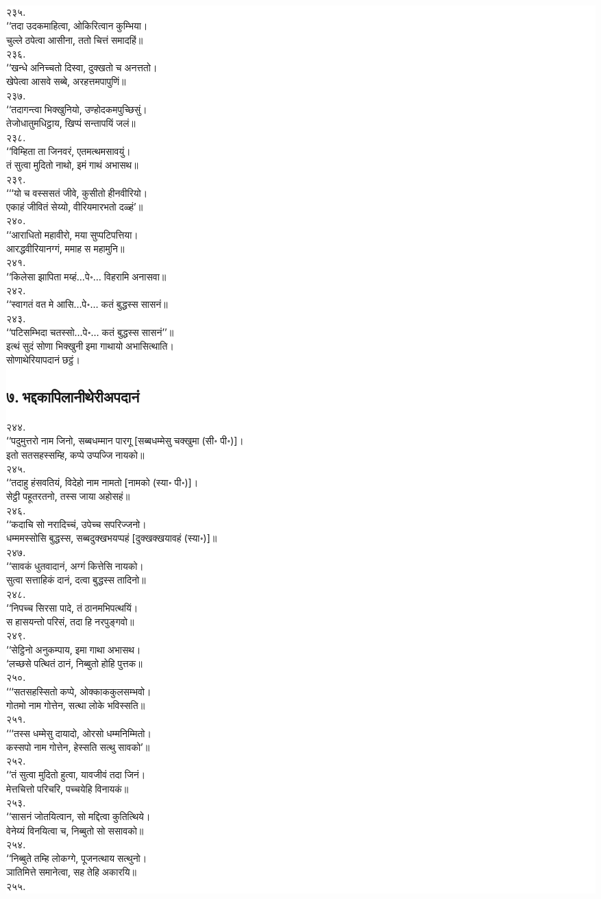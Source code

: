 २३५.  
‘‘तदा उदकमाहित्वा, ओकिरित्वान कुम्भिया।  
चुल्ले ठपेत्वा आसीना, ततो चित्तं समादहिं॥  
२३६.  
‘‘खन्धे अनिच्चतो दिस्वा, दुक्खतो च अनत्ततो।  
खेपेत्वा आसवे सब्बे, अरहत्तमपापुणिं॥  
२३७.  
‘‘तदागन्त्वा भिक्खुनियो, उण्होदकमपुच्छिसुं।  
तेजोधातुमधिट्ठाय, खिप्पं सन्तापयिं जलं॥  
२३८.  
‘‘विम्हिता ता जिनवरं, एतमत्थमसावयुं।  
तं सुत्वा मुदितो नाथो, इमं गाथं अभासथ॥  
२३९.  
‘‘‘यो च वस्ससतं जीवे, कुसीतो हीनवीरियो।  
एकाहं जीवितं सेय्यो, वीरियमारभतो दळ्हं’॥  
२४०.  
‘‘आराधितो महावीरो, मया सुप्पटिपत्तिया।  
आरद्धवीरियानग्गं, ममाह स महामुनि॥  
२४१.  
‘‘किलेसा झापिता मय्हं…पे॰… विहरामि अनासवा॥  
२४२.  
‘‘स्वागतं वत मे आसि…पे॰… कतं बुद्धस्स सासनं॥  
२४३.  
‘‘पटिसम्भिदा चतस्सो…पे॰… कतं बुद्धस्स सासनं’’॥  
इत्थं सुदं सोणा भिक्खुनी इमा गाथायो अभासित्थाति।  
सोणाथेरियापदानं छट्ठं।  


## ७. भद्दकापिलानीथेरीअपदानं

२४४.  
‘‘पदुमुत्तरो नाम जिनो, सब्बधम्मान पारगू [सब्बधम्मेसु चक्खुमा (सी॰ पी॰)]।  
इतो सतसहस्सम्हि, कप्पे उप्पज्जि नायको॥  
२४५.  
‘‘तदाहु हंसवतियं, विदेहो नाम नामतो [नामको (स्या॰ पी॰)]।  
सेट्ठी पहूतरतनो, तस्स जाया अहोसहं॥  
२४६.  
‘‘कदाचि सो नरादिच्चं, उपेच्च सपरिज्जनो।  
धम्ममस्सोसि बुद्धस्स, सब्बदुक्खभयप्पहं [दुक्खक्खयावहं (स्या॰)]॥  
२४७.  
‘‘सावकं धुतवादानं, अग्गं कित्तेसि नायको।  
सुत्वा सत्ताहिकं दानं, दत्वा बुद्धस्स तादिनो॥  
२४८.  
‘‘निपच्च सिरसा पादे, तं ठानमभिपत्थयिं।  
स हासयन्तो परिसं, तदा हि नरपुङ्गवो॥  
२४९.  
‘‘सेट्ठिनो अनुकम्पाय, इमा गाथा अभासथ।  
‘लच्छसे पत्थितं ठानं, निब्बुतो होहि पुत्तक॥  
२५०.  
‘‘‘सतसहस्सितो कप्पे, ओक्काककुलसम्भवो।  
गोतमो नाम गोत्तेन, सत्था लोके भविस्सति॥  
२५१.  
‘‘‘तस्स धम्मेसु दायादो, ओरसो धम्मनिम्मितो।  
कस्सपो नाम गोत्तेन, हेस्सति सत्थु सावको’॥  
२५२.  
‘‘तं सुत्वा मुदितो हुत्वा, यावजीवं तदा जिनं।  
मेत्तचित्तो परिचरि, पच्चयेहि विनायकं॥  
२५३.  
‘‘सासनं जोतयित्वान, सो मद्दित्वा कुतित्थिये।  
वेनेय्यं विनयित्वा च, निब्बुतो सो ससावको॥  
२५४.  
‘‘निब्बुते तम्हि लोकग्गे, पूजनत्थाय सत्थुनो।  
ञातिमित्ते समानेत्वा, सह तेहि अकारयि॥  
२५५.  